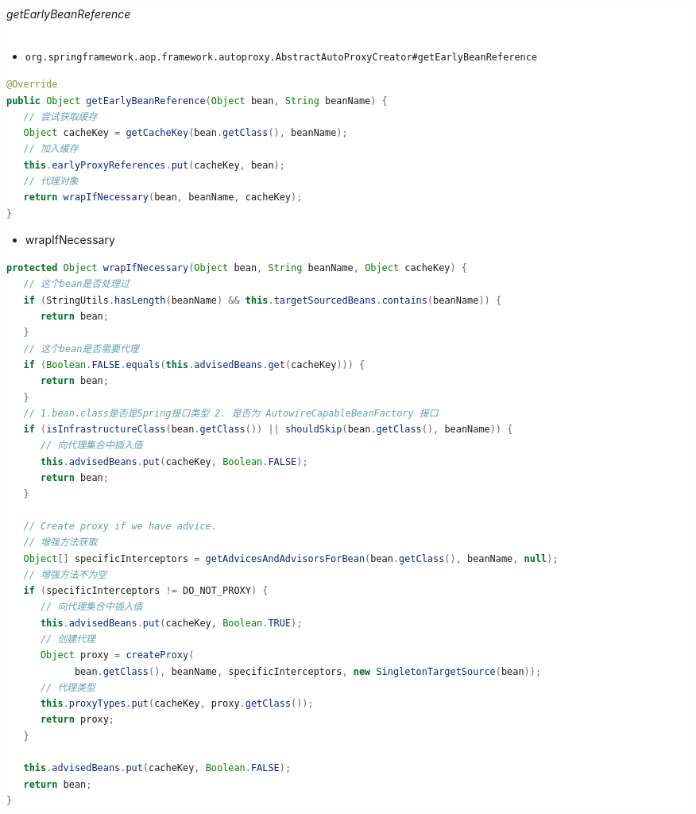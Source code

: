 ###### getEarlyBeanReference

- `org.springframework.aop.framework.autoproxy.AbstractAutoProxyCreator#getEarlyBeanReference`

```java
@Override
public Object getEarlyBeanReference(Object bean, String beanName) {
   // 尝试获取缓存
   Object cacheKey = getCacheKey(bean.getClass(), beanName);
   // 加入缓存
   this.earlyProxyReferences.put(cacheKey, bean);
   // 代理对象
   return wrapIfNecessary(bean, beanName, cacheKey);
}
```

- wrapIfNecessary

```java
protected Object wrapIfNecessary(Object bean, String beanName, Object cacheKey) {
   // 这个bean是否处理过
   if (StringUtils.hasLength(beanName) && this.targetSourcedBeans.contains(beanName)) {
      return bean;
   }
   // 这个bean是否需要代理
   if (Boolean.FALSE.equals(this.advisedBeans.get(cacheKey))) {
      return bean;
   }
   // 1.bean.class是否是Spring接口类型 2. 是否为 AutowireCapableBeanFactory 接口
   if (isInfrastructureClass(bean.getClass()) || shouldSkip(bean.getClass(), beanName)) {
      // 向代理集合中插入值
      this.advisedBeans.put(cacheKey, Boolean.FALSE);
      return bean;
   }

   // Create proxy if we have advice.
   // 增强方法获取
   Object[] specificInterceptors = getAdvicesAndAdvisorsForBean(bean.getClass(), beanName, null);
   // 增强方法不为空
   if (specificInterceptors != DO_NOT_PROXY) {
      // 向代理集合中插入值
      this.advisedBeans.put(cacheKey, Boolean.TRUE);
      // 创建代理
      Object proxy = createProxy(
            bean.getClass(), beanName, specificInterceptors, new SingletonTargetSource(bean));
      // 代理类型
      this.proxyTypes.put(cacheKey, proxy.getClass());
      return proxy;
   }

   this.advisedBeans.put(cacheKey, Boolean.FALSE);
   return bean;
}
```
